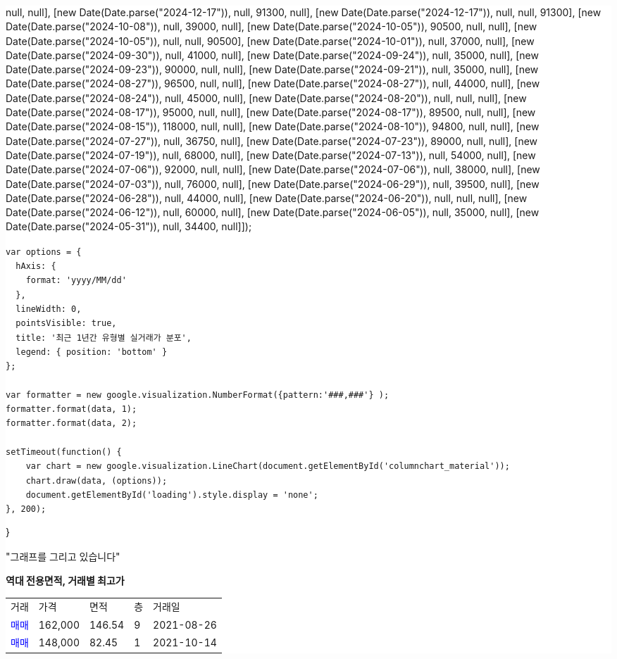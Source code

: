 null, null], [new Date(Date.parse("2024-12-17")), null, 91300, null], [new Date(Date.parse("2024-12-17")), null, null, 91300], [new Date(Date.parse("2024-10-08")), null, 39000, null], [new Date(Date.parse("2024-10-05")), 90500, null, null], [new Date(Date.parse("2024-10-05")), null, null, 90500], [new Date(Date.parse("2024-10-01")), null, 37000, null], [new Date(Date.parse("2024-09-30")), null, 41000, null], [new Date(Date.parse("2024-09-24")), null, 35000, null], [new Date(Date.parse("2024-09-23")), 90000, null, null], [new Date(Date.parse("2024-09-21")), null, 35000, null], [new Date(Date.parse("2024-08-27")), 96500, null, null], [new Date(Date.parse("2024-08-27")), null, 44000, null], [new Date(Date.parse("2024-08-24")), null, 45000, null], [new Date(Date.parse("2024-08-20")), null, null, null], [new Date(Date.parse("2024-08-17")), 95000, null, null], [new Date(Date.parse("2024-08-17")), 89500, null, null], [new Date(Date.parse("2024-08-15")), 118000, null, null], [new Date(Date.parse("2024-08-10")), 94800, null, null], [new Date(Date.parse("2024-07-27")), null, 36750, null], [new Date(Date.parse("2024-07-23")), 89000, null, null], [new Date(Date.parse("2024-07-19")), null, 68000, null], [new Date(Date.parse("2024-07-13")), null, 54000, null], [new Date(Date.parse("2024-07-06")), 92000, null, null], [new Date(Date.parse("2024-07-06")), null, 38000, null], [new Date(Date.parse("2024-07-03")), null, 76000, null], [new Date(Date.parse("2024-06-29")), null, 39500, null], [new Date(Date.parse("2024-06-28")), null, 44000, null], [new Date(Date.parse("2024-06-20")), null, null, null], [new Date(Date.parse("2024-06-12")), null, 60000, null], [new Date(Date.parse("2024-06-05")), null, 35000, null], [new Date(Date.parse("2024-05-31")), null, 34400, null]]);

    var options = {
      hAxis: {
        format: 'yyyy/MM/dd'
      },    
      lineWidth: 0,
      pointsVisible: true,    
      title: '최근 1년간 유형별 실거래가 분포',
      legend: { position: 'bottom' }
    };

    var formatter = new google.visualization.NumberFormat({pattern:'###,###'} );
    formatter.format(data, 1);
    formatter.format(data, 2);
    
    setTimeout(function() {
        var chart = new google.visualization.LineChart(document.getElementById('columnchart_material'));
        chart.draw(data, (options));
        document.getElementById('loading').style.display = 'none';
    }, 200);
  }
</script>


<div id="loading" style="z-index:20; display: block; margin-left: 0px">"그래프를 그리고 있습니다"</div>
<div id="columnchart_material" style="width: 95%; margin-left: 0px; display: block"></div>

<b>역대 전용면적, 거래별 최고가</b>
<table class="sortable">
    <tr>
      <td>거래</td>
      <td>가격</td>
      <td>면적</td>
      <td>층</td>
      <td>거래일</td>
    </tr>
        <tr>
          <td><a style="color: blue">매매</a></td>
          <td>162,000</td>
          <td>146.54</td>
          <td>9</td>
          <td>2021-08-26</td>
        </tr>            <tr>
          <td><a style="color: blue">매매</a></td>
          <td>148,000</td>
          <td>82.45</td>
          <td>1</td>
          <td>2021-10-14</td>